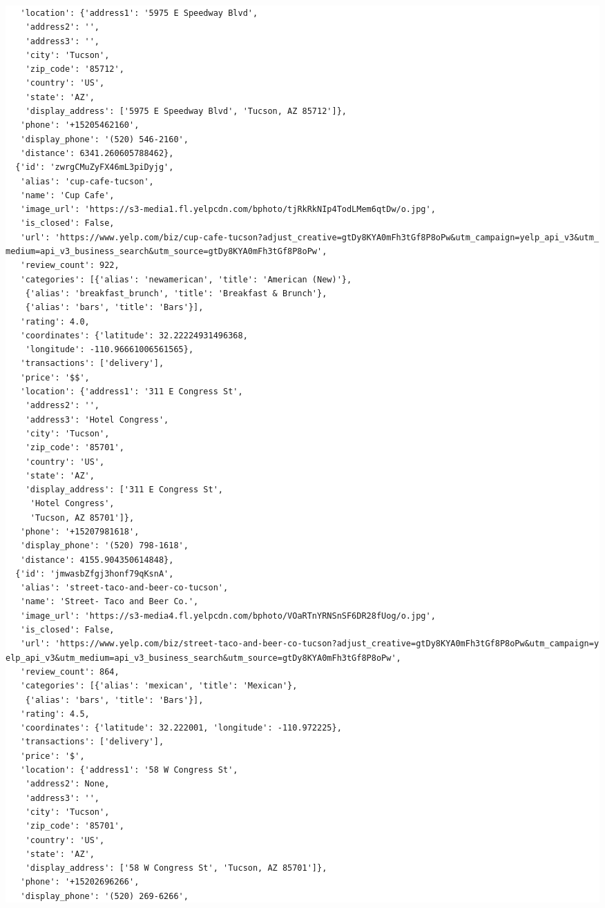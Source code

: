        'location': {'address1': '5975 E Speedway Blvd',
        'address2': '',
        'address3': '',
        'city': 'Tucson',
        'zip_code': '85712',
        'country': 'US',
        'state': 'AZ',
        'display_address': ['5975 E Speedway Blvd', 'Tucson, AZ 85712']},
       'phone': '+15205462160',
       'display_phone': '(520) 546-2160',
       'distance': 6341.260605788462},
      {'id': 'zwrgCMuZyFX46mL3piDyjg',
       'alias': 'cup-cafe-tucson',
       'name': 'Cup Cafe',
       'image_url': 'https://s3-media1.fl.yelpcdn.com/bphoto/tjRkRkNIp4TodLMem6qtDw/o.jpg',
       'is_closed': False,
       'url': 'https://www.yelp.com/biz/cup-cafe-tucson?adjust_creative=gtDy8KYA0mFh3tGf8P8oPw&utm_campaign=yelp_api_v3&utm_medium=api_v3_business_search&utm_source=gtDy8KYA0mFh3tGf8P8oPw',
       'review_count': 922,
       'categories': [{'alias': 'newamerican', 'title': 'American (New)'},
        {'alias': 'breakfast_brunch', 'title': 'Breakfast & Brunch'},
        {'alias': 'bars', 'title': 'Bars'}],
       'rating': 4.0,
       'coordinates': {'latitude': 32.22224931496368,
        'longitude': -110.96661006561565},
       'transactions': ['delivery'],
       'price': '$$',
       'location': {'address1': '311 E Congress St',
        'address2': '',
        'address3': 'Hotel Congress',
        'city': 'Tucson',
        'zip_code': '85701',
        'country': 'US',
        'state': 'AZ',
        'display_address': ['311 E Congress St',
         'Hotel Congress',
         'Tucson, AZ 85701']},
       'phone': '+15207981618',
       'display_phone': '(520) 798-1618',
       'distance': 4155.904350614848},
      {'id': 'jmwasbZfgj3honf79qKsnA',
       'alias': 'street-taco-and-beer-co-tucson',
       'name': 'Street- Taco and Beer Co.',
       'image_url': 'https://s3-media4.fl.yelpcdn.com/bphoto/VOaRTnYRNSnSF6DR28fUog/o.jpg',
       'is_closed': False,
       'url': 'https://www.yelp.com/biz/street-taco-and-beer-co-tucson?adjust_creative=gtDy8KYA0mFh3tGf8P8oPw&utm_campaign=yelp_api_v3&utm_medium=api_v3_business_search&utm_source=gtDy8KYA0mFh3tGf8P8oPw',
       'review_count': 864,
       'categories': [{'alias': 'mexican', 'title': 'Mexican'},
        {'alias': 'bars', 'title': 'Bars'}],
       'rating': 4.5,
       'coordinates': {'latitude': 32.222001, 'longitude': -110.972225},
       'transactions': ['delivery'],
       'price': '$',
       'location': {'address1': '58 W Congress St',
        'address2': None,
        'address3': '',
        'city': 'Tucson',
        'zip_code': '85701',
        'country': 'US',
        'state': 'AZ',
        'display_address': ['58 W Congress St', 'Tucson, AZ 85701']},
       'phone': '+15202696266',
       'display_phone': '(520) 269-6266',